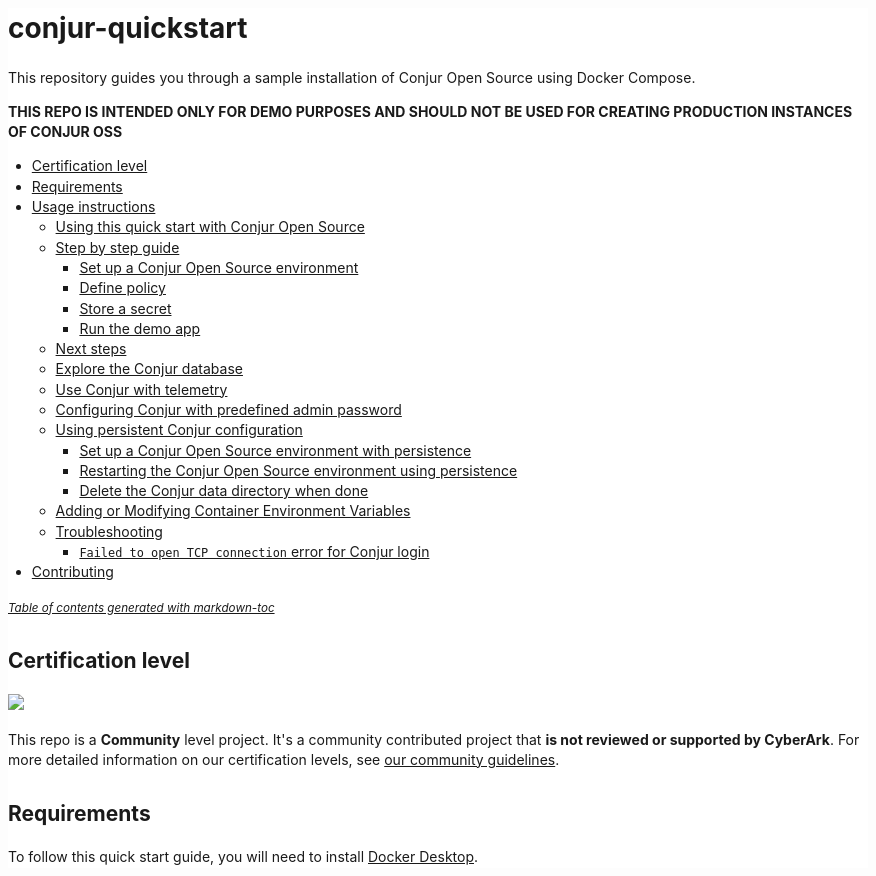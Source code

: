 # conjur-quickstart

This repository guides you through a sample installation of Conjur Open Source
using Docker Compose.

__THIS REPO IS INTENDED ONLY FOR DEMO PURPOSES AND SHOULD NOT BE USED FOR CREATING PRODUCTION INSTANCES OF CONJUR OSS__

- [Certification level](#certification-level)
- [Requirements](#requirements)
- [Usage instructions](#usage-instructions)
  * [Using this quick start with Conjur Open Source](#using-this-quick-start-with-conjur-open-source)
  * [Step by step guide](#step-by-step-guide)
    + [Set up a Conjur Open Source environment](#set-up-a-conjur-open-source-environment)
    + [Define policy](#define-policy)
    + [Store a secret](#store-a-secret)
    + [Run the demo app](#run-the-demo-app)
  * [Next steps](#next-steps)
  * [Explore the Conjur database](#explore-the-conjur-database)
  * [Use Conjur with telemetry](#use-conjur-with-telemetry)
  * [Configuring Conjur with predefined admin password](#configuring-conjur-with-predefined-admin-password)
  * [Using persistent Conjur configuration](#using-persistent-conjur-configuration)
    + [Set up a Conjur Open Source environment with persistence](#set-up-a-conjur-open-source-environment-with-persistence)
    + [Restarting the Conjur Open Source environment using persistence](#restarting-the-conjur-open-source-environment-using-persistence)
    + [Delete the Conjur data directory when done](#delete-the-conjur-data-directory-when-done)
  * [Adding or Modifying Container Environment Variables](#adding-or-modifying-container-environment-variables)
  * [Troubleshooting](#troubleshooting)
    + [`Failed to open TCP connection` error for Conjur login](#failed-to-open-tcp-connection-error-for-conjur-login)
- [Contributing](#contributing)

<small><i><a href='http://ecotrust-canada.github.io/markdown-toc/'>Table of contents generated with markdown-toc</a></i></small>

## Certification level

![](https://img.shields.io/badge/Certification%20Level-Community-28A745?link=https://github.com/cyberark/community/blob/master/Conjur/conventions/certification-levels.md)

This repo is a **Community** level project. It's a community contributed project
that **is not reviewed or supported by CyberArk**. For more detailed information
on our certification levels, see [our community guidelines](https://github.com/cyberark/community/blob/master/Conjur/conventions/certification-levels.md#community).

## Requirements

To follow this quick start guide, you will need to install
[Docker Desktop](https://docs.docker.com/desktop/).
